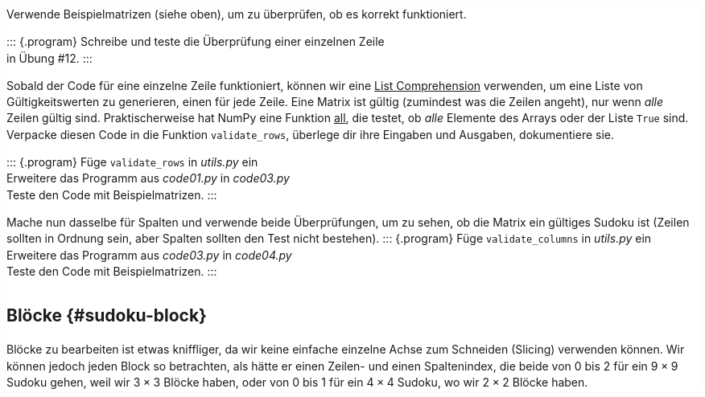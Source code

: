 Verwende Beispielmatrizen (siehe oben), um zu überprüfen, ob es korrekt funktioniert.

::: {.program}
Schreibe und teste die Überprüfung einer einzelnen Zeile<br/>
in Übung #12.
:::

Sobald der Code für eine einzelne Zeile funktioniert, können wir eine [List Comprehension](#list-comprehension) verwenden, um eine Liste von Gültigkeitswerten zu generieren, einen für jede Zeile. Eine Matrix ist gültig (zumindest was die Zeilen angeht), nur wenn _alle_ Zeilen gültig sind. Praktischerweise hat NumPy eine Funktion [all](https://numpy.org/doc/stable/reference/generated/numpy.all.html), die testet, ob _alle_ Elemente des Arrays oder der Liste `True` sind. Verpacke diesen Code in die Funktion `validate_rows`, überlege dir ihre Eingaben und Ausgaben, dokumentiere sie.

::: {.program}
Füge `validate_rows` in _utils.py_ ein<br/>
Erweitere das Programm aus _code01.py_ in _code03.py_<br/>
Teste den Code mit Beispielmatrizen.
:::

Mache nun dasselbe für Spalten und verwende beide Überprüfungen, um zu sehen, ob die Matrix ein gültiges Sudoku ist (Zeilen sollten in Ordnung sein, aber Spalten sollten den Test nicht bestehen).
::: {.program}
Füge `validate_columns` in _utils.py_ ein<br/>
Erweitere das Programm aus _code03.py_ in _code04.py_<br/>
Teste den Code mit Beispielmatrizen.
:::

## Blöcke {#sudoku-block}
Blöcke zu bearbeiten ist etwas kniffliger, da wir keine einfache einzelne Achse zum Schneiden (Slicing) verwenden können. Wir können jedoch jeden Block so betrachten, als hätte er einen Zeilen- und einen Spaltenindex, die beide von 0 bis 2 für ein $9\times9$ Sudoku gehen, weil wir $3\times3$ Blöcke haben, oder von 0 bis 1 für ein $4\times4$ Sudoku, wo wir $2\times2$ Blöcke haben.
